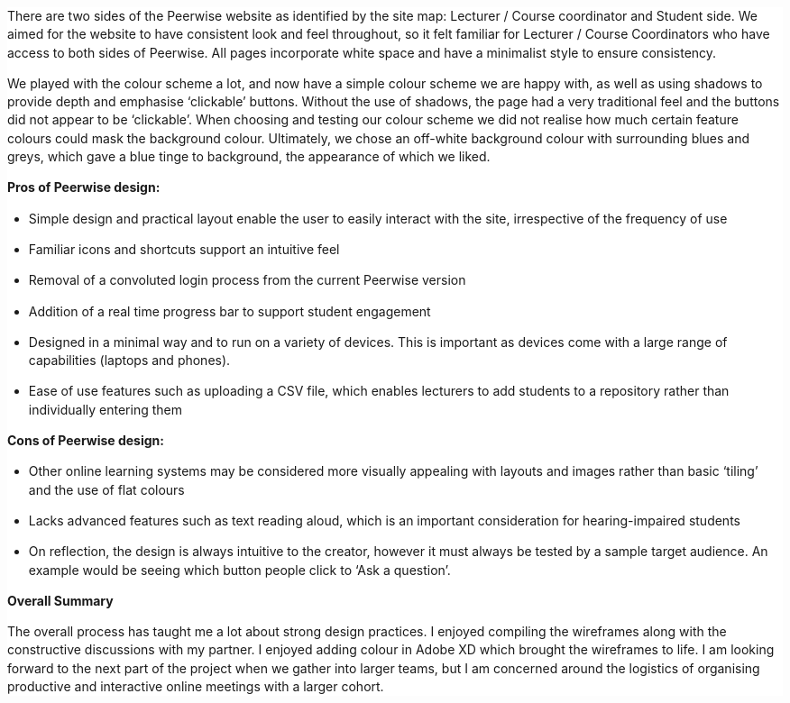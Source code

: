 There are two sides of the Peerwise website as identified by the site map: Lecturer / Course coordinator and Student side. We aimed for the website to have consistent look and feel throughout, so it felt familiar for Lecturer / Course Coordinators who have access to both sides of Peerwise. All pages incorporate white space and have a minimalist style to ensure consistency.

We played with the colour scheme a lot, and now have a simple colour scheme we are happy with, as well as using shadows to provide depth and emphasise ‘clickable’ buttons. Without the use of shadows, the page had a very traditional feel and the buttons did not appear to be ‘clickable’. When choosing and testing our colour scheme we did not realise how much certain feature colours could mask the background colour. Ultimately, we chose an off-white background colour with surrounding blues and greys, which gave a blue tinge to background, the appearance of which we liked.

__Pros of Peerwise design:__

* Simple design and practical layout enable the user to easily interact with the site, irrespective of the frequency of use

* Familiar icons and shortcuts support an intuitive feel

* Removal of a convoluted login process from the current Peerwise version

* Addition of a real time progress bar to support student engagement

* Designed in a minimal way and to run on a variety of devices. This is important as devices come with a large range of capabilities (laptops and phones).

* Ease of use features such as uploading a CSV file, which enables lecturers to add students to a repository rather than individually entering them

__Cons of Peerwise design:__

* Other online learning systems may be considered more visually appealing with layouts and images rather than basic ‘tiling’ and the use of flat colours

* Lacks advanced features such as text reading aloud, which is an important consideration for hearing-impaired students

* On reflection, the design is always intuitive to the creator, however it must always be tested by a sample target audience. An example would be seeing which button people click to ‘Ask a question’.

__Overall Summary__

The overall process has taught me a lot about strong design practices. I enjoyed compiling the wireframes along with the constructive discussions with my partner. I enjoyed adding colour in Adobe XD which brought the wireframes to life. I am looking forward to the next part of the project when we gather into larger teams, but I am concerned around the logistics of organising productive and interactive online meetings with a larger cohort.






